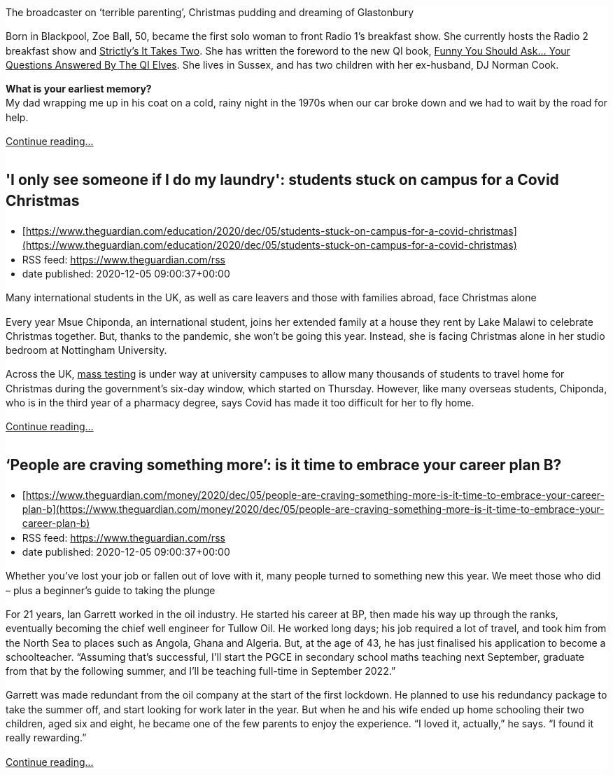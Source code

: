 <p>The broadcaster on ‘terrible parenting’, Christmas pudding and dreaming of Glastonbury</p><p>Born in Blackpool, Zoe Ball, 50, became the first solo woman to front Radio 1’s breakfast show. She currently hosts the Radio 2 breakfast show and <a href="https://www.theguardian.com/tv-and-radio/strictly-come-dancing" title="">Strictly’s It Takes Two</a>. She has written the foreword to the new QI book, <a href="https://guardianbookshop.com/funny-you-should-ask-9780571363377.html" title="">Funny You Should Ask… Your Questions Answered By The QI Elves</a>. She lives in Sussex, and has two children with her ex-husband, DJ Norman Cook.</p><p><strong>What is your earliest memory?</strong><br />My dad wrapping me up in his coat on a cold, rainy night in the 1970s when our car broke down and we had to wait by the road for help.</p> <a href="https://www.theguardian.com/lifeandstyle/2020/dec/05/zoe-ball-interview-most-embarrassing-moment-al-pacino">Continue reading...</a>

## 'I only see someone if I do my laundry': students stuck on campus for a Covid Christmas
 - [https://www.theguardian.com/education/2020/dec/05/students-stuck-on-campus-for-a-covid-christmas](https://www.theguardian.com/education/2020/dec/05/students-stuck-on-campus-for-a-covid-christmas)
 - RSS feed: https://www.theguardian.com/rss
 - date published: 2020-12-05 09:00:37+00:00

<p>Many international students in the UK, as well as care leavers and those with families abroad, face Christmas alone</p><p>Every year Msue Chiponda, an international student, joins her extended family at a house they rent by Lake Malawi to celebrate Christmas together. But, thanks to the pandemic, she won’t be going this year. Instead, she is facing Christmas alone in her studio bedroom at Nottingham University.</p><p>Across the UK, <a href="https://www.theguardian.com/education/2020/nov/28/christmas-covid-testing-for-uk-students-a-recipe-for-chaos-says-union">mass testing</a> is under way at university campuses to allow many thousands of students to travel home for Christmas during the government’s six-day window, which started on Thursday. However, like many overseas students, Chiponda, who is in the third year of a pharmacy degree, says Covid has made it too difficult for her to fly home.</p> <a href="https://www.theguardian.com/education/2020/dec/05/students-stuck-on-campus-for-a-covid-christmas">Continue reading...</a>

## ‘People are craving something more’: is it time to embrace your career plan B?
 - [https://www.theguardian.com/money/2020/dec/05/people-are-craving-something-more-is-it-time-to-embrace-your-career-plan-b](https://www.theguardian.com/money/2020/dec/05/people-are-craving-something-more-is-it-time-to-embrace-your-career-plan-b)
 - RSS feed: https://www.theguardian.com/rss
 - date published: 2020-12-05 09:00:37+00:00

<p>Whether you’ve lost your job or fallen out of love with it, many people turned to something new this year. We meet those who did – plus a beginner’s guide to taking the plunge</p><p>For 21 years, Ian Garrett worked in the oil industry. He started his career at BP, then made his way up through the ranks, eventually becoming the chief well engineer for Tullow Oil. He worked long days; his job required a lot of travel, and took him from the North Sea to places such as Angola, Ghana and Algeria. But, at the age of 43, he has just finalised his application to become a schoolteacher. “Assuming that’s successful, I’ll start the PGCE in secondary school maths teaching next September, graduate from that by the following summer, and I’ll be teaching full-time in September 2022.”</p><p>Garrett was made redundant from the oil company at the start of the first lockdown. He planned to use his redundancy package to take the summer off, and start looking for work later in the year. But when he and his wife ended up home schooling their two children, aged six and eight, he became one of the few parents to enjoy the experience. “I loved it, actually,” he says. “I found it really rewarding.”</p> <a href="https://www.theguardian.com/money/2020/dec/05/people-are-craving-something-more-is-it-time-to-embrace-your-career-plan-b">Continue reading...</a>
